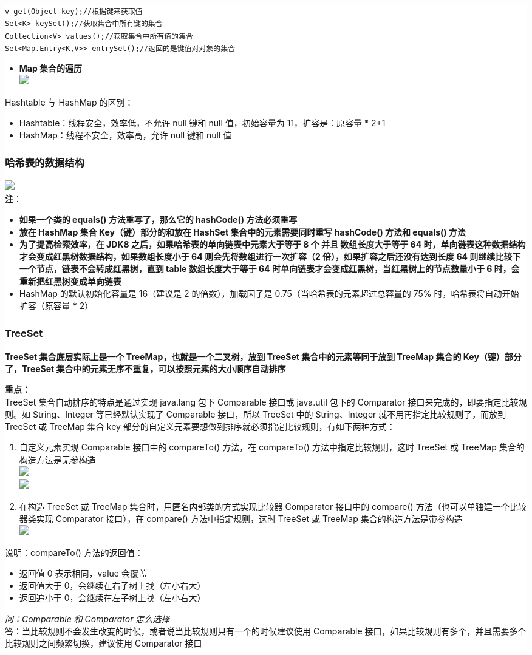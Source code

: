 ```
v get(Object key);//根据键来获取值
Set<K> keySet();//获取集合中所有键的集合
Collection<V> values();//获取集合中所有值的集合
Set<Map.Entry<K,V>> entrySet();//返回的是键值对对象的集合
```

*   **Map 集合的遍历**  
    ![](https://img-blog.csdnimg.cn/20210113113825176.png?x-oss-process=image/watermark,type_ZmFuZ3poZW5naGVpdGk,shadow_10,text_aHR0cHM6Ly9ibG9nLmNzZG4ubmV0L3dlaXhpbl80NjU2MzIwMQ==,size_16,color_FFFFFF,t_70)

Hashtable 与 HashMap 的区别：

*   Hashtable：线程安全，效率低，不允许 null 键和 null 值，初始容量为 11，扩容是：原容量 * 2+1
*   HashMap：线程不安全，效率高，允许 null 键和 null 值

### 哈希表的数据结构

![](https://img-blog.csdnimg.cn/20210113155125860.png?x-oss-process=image/watermark,type_ZmFuZ3poZW5naGVpdGk,shadow_10,text_aHR0cHM6Ly9ibG9nLmNzZG4ubmV0L3dlaXhpbl80NjU2MzIwMQ==,size_16,color_FFFFFF,t_70)  
**注**：

*   **如果一个类的 equals() 方法重写了，那么它的 hashCode() 方法必须重写**
*   **放在 HashMap 集合 Key（键）部分的和放在 HashSet 集合中的元素需要同时重写 hashCode() 方法和 equals() 方法**
*   **为了提高检索效率，在 JDK8 之后，如果哈希表的单向链表中元素大于等于 8 个 并且 数组长度大于等于 64 时，单向链表这种数据结构才会变成红黑树数据结构，如果数组长度小于 64 则会先将数组进行一次扩容（2 倍），如果扩容之后还没有达到长度 64 则继续比较下一个节点，链表不会转成红黑树，直到 table 数组长度大于等于 64 时单向链表才会变成红黑树，当红黑树上的节点数量小于 6 时，会重新把红黑树变成单向链表**
*   HashMap 的默认初始化容量是 16（建议是 2 的倍数），加载因子是 0.75（当哈希表的元素超过总容量的 75% 时，哈希表将自动开始扩容（原容量 * 2）

### TreeSet

**TreeSet 集合底层实际上是一个 TreeMap，也就是一个二叉树，放到 TreeSet 集合中的元素等同于放到 TreeMap 集合的 Key（键）部分了，TreeSet 集合中的元素无序不重复，可以按照元素的大小顺序自动排序**

**重点：**  
TreeSet 集合自动排序的特点是通过实现 java.lang 包下 Comparable 接口或 java.util 包下的 Comparator 接口来完成的，即要指定比较规则。如 String、Integer 等已经默认实现了 Comparable 接口，所以 TreeSet 中的 String、Integer 就不用再指定比较规则了，而放到 TreeSet 或 TreeMap 集合 key 部分的自定义元素要想做到排序就必须指定比较规则，有如下两种方式：

1.  自定义元素实现 Comparable 接口中的 compareTo() 方法，在 compareTo() 方法中指定比较规则，这时 TreeSet 或 TreeMap 集合的构造方法是无参构造  
    ![](https://img-blog.csdnimg.cn/20210114183613333.png)  
    ![](https://img-blog.csdnimg.cn/20210114184024152.png?x-oss-process=image/watermark,type_ZmFuZ3poZW5naGVpdGk,shadow_10,text_aHR0cHM6Ly9ibG9nLmNzZG4ubmV0L3dlaXhpbl80NjU2MzIwMQ==,size_16,color_FFFFFF,t_70)
    
2.  在构造 TreeSet 或 TreeMap 集合时，用匿名内部类的方式实现比较器 Comparator 接口中的 compare() 方法（也可以单独建一个比较器类实现 Comparator 接口），在 compare() 方法中指定规则，这时 TreeSet 或 TreeMap 集合的构造方法是带参构造  
    ![](https://img-blog.csdnimg.cn/20210114184115907.png?x-oss-process=image/watermark,type_ZmFuZ3poZW5naGVpdGk,shadow_10,text_aHR0cHM6Ly9ibG9nLmNzZG4ubmV0L3dlaXhpbl80NjU2MzIwMQ==,size_16,color_FFFFFF,t_70)
    

说明：compareTo() 方法的返回值：

*   返回值 0 表示相同，value 会覆盖
*   返回值大于 0，会继续在右子树上找（左小右大）
*   返回追小于 0，会继续在左子树上找（左小右大）

_问：Comparable 和 Comparator 怎么选择_  
答：当比较规则不会发生改变的时候，或者说当比较规则只有一个的时候建议使用 Comparable 接口，如果比较规则有多个，并且需要多个比较规则之间频繁切换，建议使用 Comparator 接口
